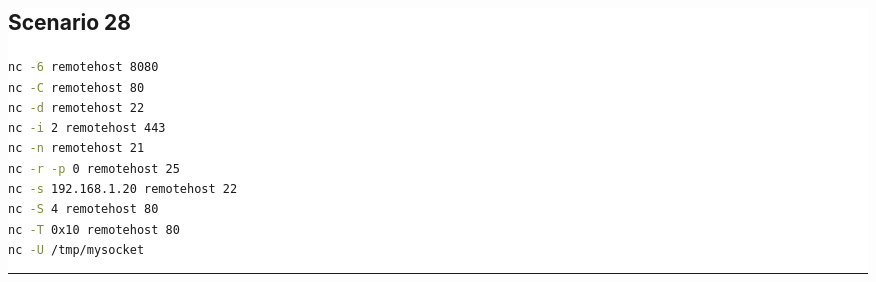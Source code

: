 ## Scenario 28

```bash
nc -6 remotehost 8080
nc -C remotehost 80
nc -d remotehost 22
nc -i 2 remotehost 443
nc -n remotehost 21
nc -r -p 0 remotehost 25
nc -s 192.168.1.20 remotehost 22
nc -S 4 remotehost 80
nc -T 0x10 remotehost 80
nc -U /tmp/mysocket
```

---